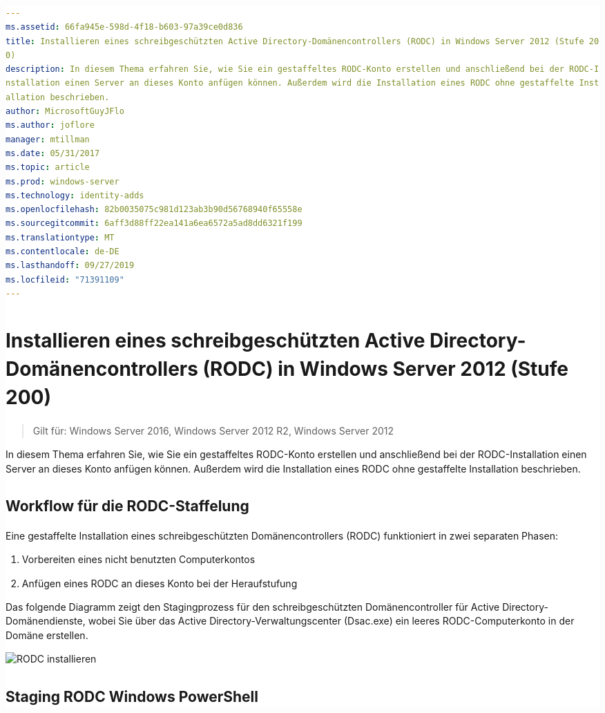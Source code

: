 ```yaml
---
ms.assetid: 66fa945e-598d-4f18-b603-97a39ce0d836
title: Installieren eines schreibgeschützten Active Directory-Domänencontrollers (RODC) in Windows Server 2012 (Stufe 200)
description: In diesem Thema erfahren Sie, wie Sie ein gestaffeltes RODC-Konto erstellen und anschließend bei der RODC-Installation einen Server an dieses Konto anfügen können. Außerdem wird die Installation eines RODC ohne gestaffelte Installation beschrieben.
author: MicrosoftGuyJFlo
ms.author: joflore
manager: mtillman
ms.date: 05/31/2017
ms.topic: article
ms.prod: windows-server
ms.technology: identity-adds
ms.openlocfilehash: 82b0035075c981d123ab3b90d56768940f65558e
ms.sourcegitcommit: 6aff3d88ff22ea141a6ea6572a5ad8dd6321f199
ms.translationtype: MT
ms.contentlocale: de-DE
ms.lasthandoff: 09/27/2019
ms.locfileid: "71391109"
---
```

# <a name="install-a-windows-server-2012-active-directory-read-only-domain-controller-rodc-level-200"></a>Installieren eines schreibgeschützten Active Directory-Domänencontrollers (RODC) in Windows Server 2012 (Stufe 200)

>Gilt für: Windows Server 2016, Windows Server 2012 R2, Windows Server 2012

In diesem Thema erfahren Sie, wie Sie ein gestaffeltes RODC-Konto erstellen und anschließend bei der RODC-Installation einen Server an dieses Konto anfügen können. Außerdem wird die Installation eines RODC ohne gestaffelte Installation beschrieben.  
  
## <a name="stage-rodc-workflow"></a>Workflow für die RODC-Staffelung  
Eine gestaffelte Installation eines schreibgeschützten Domänencontrollers (RODC) funktioniert in zwei separaten Phasen:  
  
1.  Vorbereiten eines nicht benutzten Computerkontos  
  
2.  Anfügen eines RODC an dieses Konto bei der Heraufstufung  
  
Das folgende Diagramm zeigt den Stagingprozess für den schreibgeschützten Domänencontroller für Active Directory-Domänendienste, wobei Sie über das Active Directory-Verwaltungscenter (Dsac.exe) ein leeres RODC-Computerkonto in der Domäne erstellen.  
  
![RODC installieren](media/Install-a-Windows-Server-2012-Active-Directory-Read-Only-Domain-Controller--RODC---Level-200-/adds_stagedcreation.png)  
  
## <a name="BKMK_StagePS"></a>Staging RODC Windows PowerShell  
  